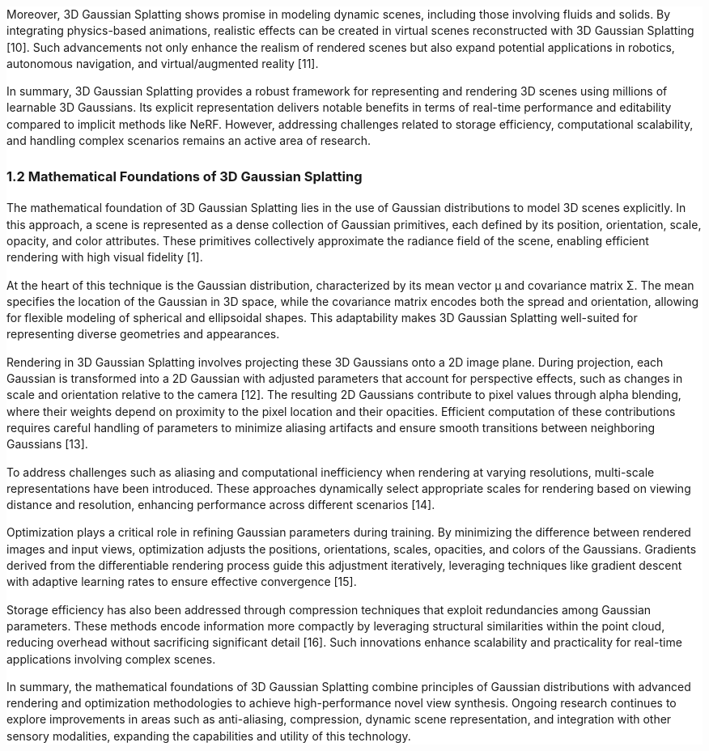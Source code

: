 Moreover, 3D Gaussian Splatting shows promise in modeling dynamic scenes, including those involving fluids and solids. By integrating physics-based animations, realistic effects can be created in virtual scenes reconstructed with 3D Gaussian Splatting [10]. Such advancements not only enhance the realism of rendered scenes but also expand potential applications in robotics, autonomous navigation, and virtual/augmented reality [11].

In summary, 3D Gaussian Splatting provides a robust framework for representing and rendering 3D scenes using millions of learnable 3D Gaussians. Its explicit representation delivers notable benefits in terms of real-time performance and editability compared to implicit methods like NeRF. However, addressing challenges related to storage efficiency, computational scalability, and handling complex scenarios remains an active area of research.

### 1.2 Mathematical Foundations of 3D Gaussian Splatting

The mathematical foundation of 3D Gaussian Splatting lies in the use of Gaussian distributions to model 3D scenes explicitly. In this approach, a scene is represented as a dense collection of Gaussian primitives, each defined by its position, orientation, scale, opacity, and color attributes. These primitives collectively approximate the radiance field of the scene, enabling efficient rendering with high visual fidelity [1].

At the heart of this technique is the Gaussian distribution, characterized by its mean vector μ and covariance matrix Σ. The mean specifies the location of the Gaussian in 3D space, while the covariance matrix encodes both the spread and orientation, allowing for flexible modeling of spherical and ellipsoidal shapes. This adaptability makes 3D Gaussian Splatting well-suited for representing diverse geometries and appearances.

Rendering in 3D Gaussian Splatting involves projecting these 3D Gaussians onto a 2D image plane. During projection, each Gaussian is transformed into a 2D Gaussian with adjusted parameters that account for perspective effects, such as changes in scale and orientation relative to the camera [12]. The resulting 2D Gaussians contribute to pixel values through alpha blending, where their weights depend on proximity to the pixel location and their opacities. Efficient computation of these contributions requires careful handling of parameters to minimize aliasing artifacts and ensure smooth transitions between neighboring Gaussians [13].

To address challenges such as aliasing and computational inefficiency when rendering at varying resolutions, multi-scale representations have been introduced. These approaches dynamically select appropriate scales for rendering based on viewing distance and resolution, enhancing performance across different scenarios [14].

Optimization plays a critical role in refining Gaussian parameters during training. By minimizing the difference between rendered images and input views, optimization adjusts the positions, orientations, scales, opacities, and colors of the Gaussians. Gradients derived from the differentiable rendering process guide this adjustment iteratively, leveraging techniques like gradient descent with adaptive learning rates to ensure effective convergence [15].

Storage efficiency has also been addressed through compression techniques that exploit redundancies among Gaussian parameters. These methods encode information more compactly by leveraging structural similarities within the point cloud, reducing overhead without sacrificing significant detail [16]. Such innovations enhance scalability and practicality for real-time applications involving complex scenes.

In summary, the mathematical foundations of 3D Gaussian Splatting combine principles of Gaussian distributions with advanced rendering and optimization methodologies to achieve high-performance novel view synthesis. Ongoing research continues to explore improvements in areas such as anti-aliasing, compression, dynamic scene representation, and integration with other sensory modalities, expanding the capabilities and utility of this technology.
